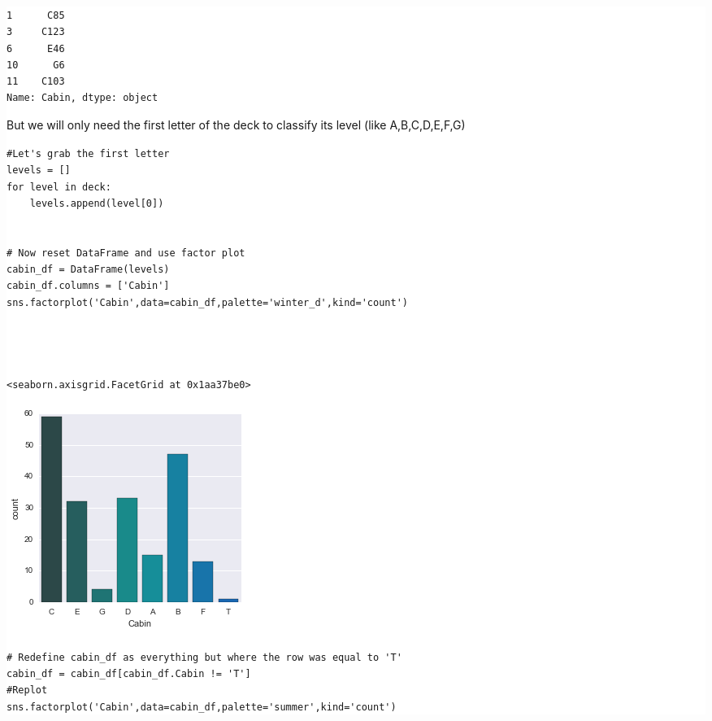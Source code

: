     1      C85
    3     C123
    6      E46
    10      G6
    11    C103
    Name: Cabin, dtype: object



But we will only need the first letter of the deck to classify its level (like A,B,C,D,E,F,G)


    #Let's grab the first letter
    levels = []
    for level in deck:
        levels.append(level[0])  


    # Now reset DataFrame and use factor plot
    cabin_df = DataFrame(levels)
    cabin_df.columns = ['Cabin']
    sns.factorplot('Cabin',data=cabin_df,palette='winter_d',kind='count')




    <seaborn.axisgrid.FacetGrid at 0x1aa37be0>




![png](output_22_1.png)



    # Redefine cabin_df as everything but where the row was equal to 'T'
    cabin_df = cabin_df[cabin_df.Cabin != 'T']
    #Replot
    sns.factorplot('Cabin',data=cabin_df,palette='summer',kind='count')

